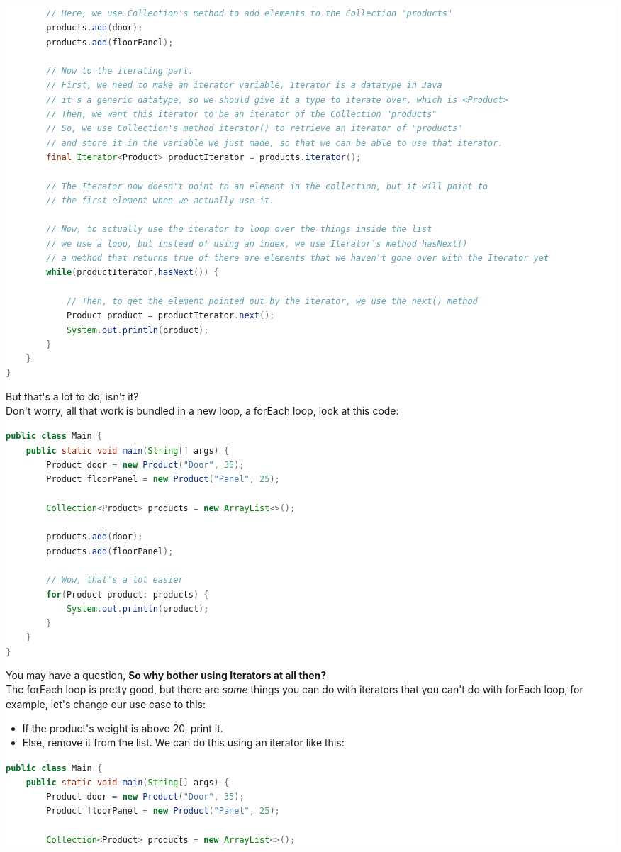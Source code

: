 ``` Java
        // Here, we use Collection's method to add elements to the Collection "products"
        products.add(door);
        products.add(floorPanel);

        // Now to the iterating part.
        // First, we need to make an iterator variable, Iterator is a datatype in Java
        // it's a generic datatype, so we should give it a type to iterate over, which is <Product>
        // Then, we want this iterator to be an iterator of the Collection "products"
        // So, we use Collection's method iterator() to retrieve an iterator of "products"
        // and store it in the variable we just made, so that we can be able to use that iterator.
        final Iterator<Product> productIterator = products.iterator();

        // The Iterator now doesn't point to an element in the collection, but it will point to
        // the first element when we actually use it.

        // Now, to actually use the iterator to loop over the things inside the list
        // we use a loop, but instead of using an index, we use Iterator's method hasNext()
        // a method that returns true of there are elements that we haven't gone over with the Iterator yet
        while(productIterator.hasNext()) {

            // Then, to get the element pointed out by the iterator, we use the next() method
            Product product = productIterator.next();
            System.out.println(product);
        }
    }
}
```

But that's a lot to do, isn't it? <br/>
Don't worry, all that work is bundled in a new loop, a forEach loop, look at this code:
``` Java
public class Main {   
    public static void main(String[] args) {
        Product door = new Product("Door", 35);
        Product floorPanel = new Product("Panel", 25);

        Collection<Product> products = new ArrayList<>();

        products.add(door);
        products.add(floorPanel);

        // Wow, that's a lot easier
        for(Product product: products) {
            System.out.println(product);
        }
    }
}
```

You may have a question, **So why bother using Iterators at all then?** <br/>
The forEach loop is pretty good, but there are *some* things you can do with iterators that you can't do with forEach loop, for example, let's change our use case to this:
- If the product's weight is above 20, print it.
- Else, remove it from the list.
We can do this using an iterator like this:
``` Java
public class Main {   
    public static void main(String[] args) {
        Product door = new Product("Door", 35);
        Product floorPanel = new Product("Panel", 25);

        Collection<Product> products = new ArrayList<>();

```